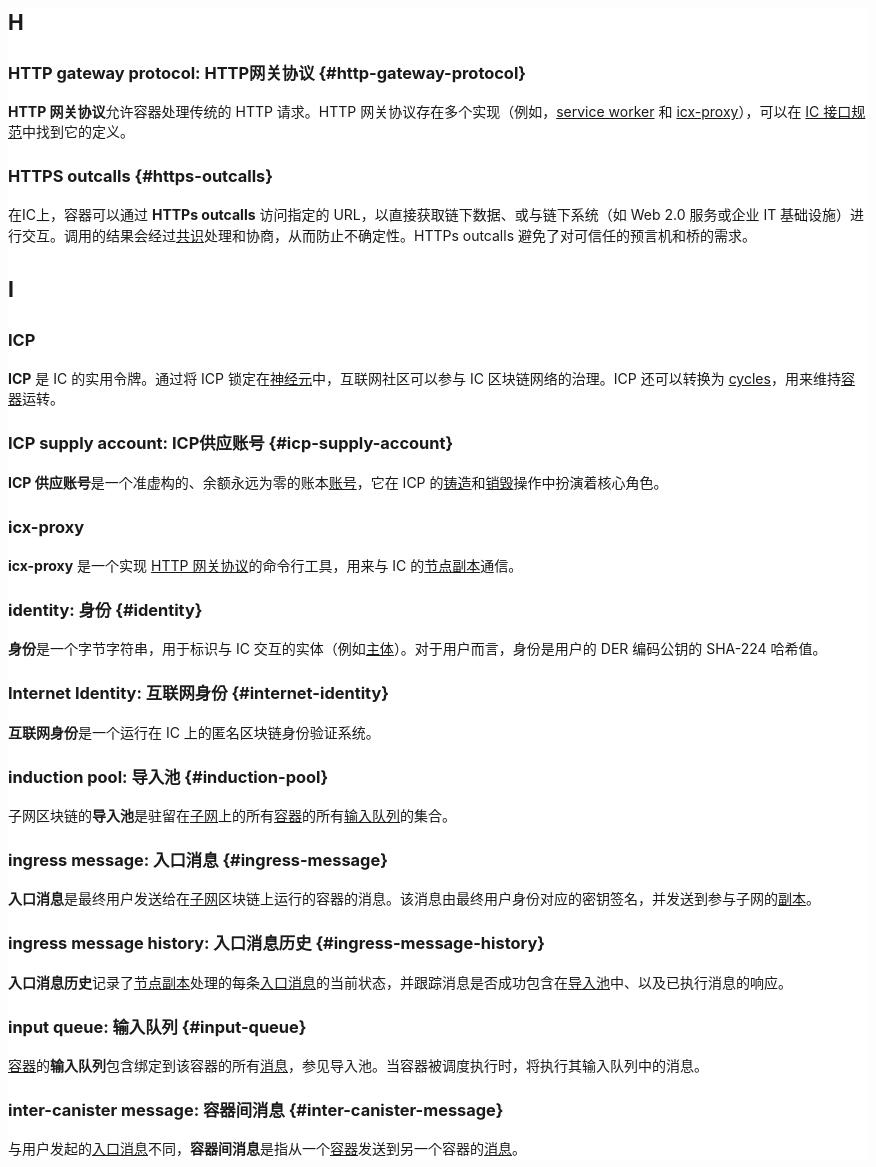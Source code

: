 ## H

### HTTP gateway protocol: HTTP网关协议 {#http-gateway-protocol}
**HTTP 网关协议**允许容器处理传统的 HTTP 请求。HTTP 网关协议存在多个实现（例如，[service worker](#service-worker) 和 [icx-proxy](#icx-proxy)），可以在 [IC 接口规范](https://internetcomputer.org/docs/current/references/ic-interface-spec/#http-gateway)中找到它的定义。

### HTTPS outcalls {#https-outcalls}
在IC上，容器可以通过 **HTTPs outcalls** 访问指定的 URL，以直接获取链下数据、或与链下系统（如 Web 2.0 服务或企业 IT 基础设施）进行交互。调用的结果会经过[共识](#consensus-共识)处理和协商，从而防止不确定性。HTTPs outcalls 避免了对可信任的预言机和桥的需求。

## I

### ICP
**ICP** 是 IC 的实用令牌。通过将 ICP 锁定在[神经元](#neuron-神经元)中，互联网社区可以参与 IC 区块链网络的治理。ICP 还可以转换为 [cycles](#cycle)，用来维持[容器](#canister-容器)运转。

### ICP supply account: ICP供应账号 {#icp-supply-account}
**ICP 供应账号**是一个准虚构的、余额永远为零的账本[账号](#account-账号)，它在 ICP 的[铸造](#minting-transaction-铸造交易)和[销毁](#burning-transaction-销毁交易)操作中扮演着核心角色。

### icx-proxy
**icx-proxy** 是一个实现 [HTTP 网关协议](#http-gateway-protocol-http网关协议)的命令行工具，用来与 IC 的[节点副本](#replica-节点副本)通信。

### identity: 身份 {#identity}
**身份**是一个字节字符串，用于标识与 IC 交互的实体（例如[主体](#principal-主体)）。对于用户而言，身份是用户的 DER 编码公钥的 SHA-224 哈希值。

### Internet Identity: 互联网身份 {#internet-identity}
**互联网身份**是一个运行在 IC 上的匿名区块链身份验证系统。

### induction pool: 导入池 {#induction-pool}
子网区块链的**导入池**是驻留在[子网](#subnet-子网)上的所有[容器](#canister-容器)的所有[输入队列](#input-queue-输入队列)的集合。

### ingress message: 入口消息 {#ingress-message}
**入口消息**是最终用户发送给在[子网](#subnet-子网)区块链上运行的容器的消息。该消息由最终用户身份对应的密钥签名，并发送到参与子网的[副本](#replica-节点副本)。

### ingress message history: 入口消息历史 {#ingress-message-history}
**入口消息历史**记录了[节点副本](#replica-节点副本)处理的每条[入口消息](#ingress-message-入口消息)的当前状态，并跟踪消息是否成功包含在[导入池](#induction-pool-导入池)中、以及已执行消息的响应。

### input queue: 输入队列 {#input-queue}
[容器](#canister-容器)的**输入队列**包含绑定到该容器的所有[消息](#message-消息)，参见导入池。当容器被调度执行时，将执行其输入队列中的消息。

### inter-canister message: 容器间消息 {#inter-canister-message}
与用户发起的[入口消息](#ingress-message-入口消息)不同，**容器间消息**是指从一个[容器](#canister-容器)发送到另一个容器的[消息](#message-消息)。
